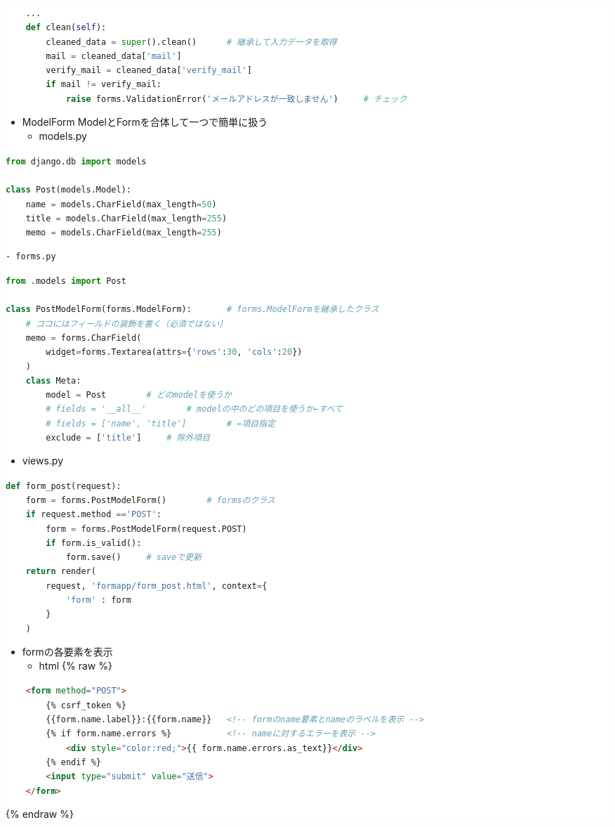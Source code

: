 ```python
    ...
    def clean(self):
        cleaned_data = super().clean()      # 継承して入力データを取得
        mail = cleaned_data['mail']
        verify_mail = cleaned_data['verify_mail']
        if mail != verify_mail:
            raise forms.ValidationError('メールアドレスが一致しません')     # チェック
```

- ModelForm
  ModelとFormを合体して一つで簡単に扱う
    - models.py
```python
from django.db import models

class Post(models.Model):
    name = models.CharField(max_length=50)
    title = models.CharField(max_length=255)
    memo = models.CharField(max_length=255)
```
    - forms.py
```python
from .models import Post

class PostModelForm(forms.ModelForm):       # forms.ModelFormを継承したクラス
    # ココにはフィールドの装飾を書く（必須ではない）
    memo = forms.CharField(
        widget=forms.Textarea(attrs={'rows':30, 'cols':20})
    )
    class Meta:
        model = Post        # どのmodelを使うか  
        # fields = '__all__'        # modelの中のどの項目を使うか←すべて
        # fields = ['name', 'title']        # ←項目指定
        exclude = ['title']     # 除外項目
```

  - views.py
```python
def form_post(request):
    form = forms.PostModelForm()        # formsのクラス
    if request.method =='POST':
        form = forms.PostModelForm(request.POST)
        if form.is_valid():
            form.save()     # saveで更新
    return render(
        request, 'formapp/form_post.html', context={
            'form' : form
        }
    )
```

- formの各要素を表示
    - html
{% raw %}
```html
    <form method="POST">
        {% csrf_token %}
        {{form.name.label}}:{{form.name}}   <!-- formのname要素とnameのラベルを表示 -->
        {% if form.name.errors %}           <!-- nameに対するエラーを表示 -->
            <div style="color:red;">{{ form.name.errors.as_text}}</div>
        {% endif %}
        <input type="submit" value="送信">
    </form>
```
{% endraw %}

